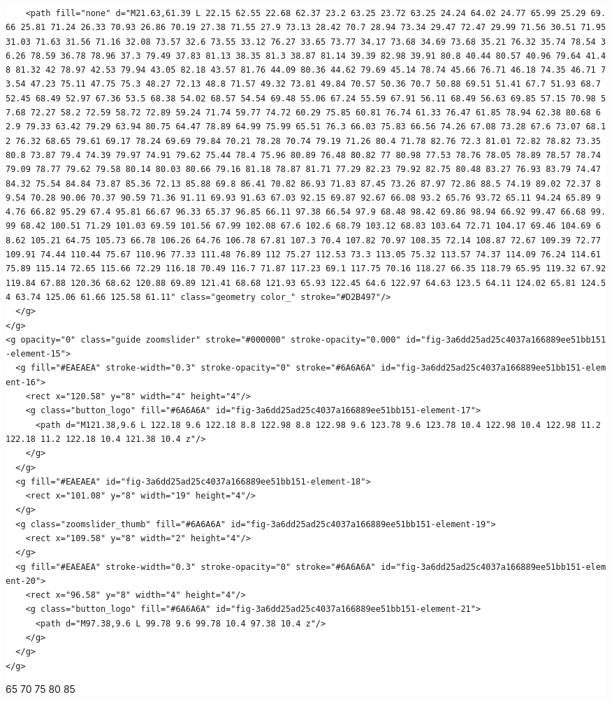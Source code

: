         <path fill="none" d="M21.63,61.39 L 22.15 62.55 22.68 62.37 23.2 63.25 23.72 63.25 24.24 64.02 24.77 65.99 25.29 69.66 25.81 71.24 26.33 70.93 26.86 70.19 27.38 71.55 27.9 73.13 28.42 70.7 28.94 73.34 29.47 72.47 29.99 71.56 30.51 71.95 31.03 71.63 31.56 71.16 32.08 73.57 32.6 73.55 33.12 76.27 33.65 73.77 34.17 73.68 34.69 73.68 35.21 76.32 35.74 78.54 36.26 78.59 36.78 78.96 37.3 79.49 37.83 81.13 38.35 81.3 38.87 81.14 39.39 82.98 39.91 80.8 40.44 80.57 40.96 79.64 41.48 81.32 42 78.97 42.53 79.94 43.05 82.18 43.57 81.76 44.09 80.36 44.62 79.69 45.14 78.74 45.66 76.71 46.18 74.35 46.71 73.54 47.23 75.11 47.75 75.3 48.27 72.13 48.8 71.57 49.32 73.81 49.84 70.57 50.36 70.7 50.88 69.51 51.41 67.7 51.93 68.7 52.45 68.49 52.97 67.36 53.5 68.38 54.02 68.57 54.54 69.48 55.06 67.24 55.59 67.91 56.11 68.49 56.63 69.85 57.15 70.98 57.68 72.27 58.2 72.59 58.72 72.89 59.24 71.74 59.77 74.72 60.29 75.85 60.81 76.74 61.33 76.47 61.85 78.94 62.38 80.68 62.9 79.33 63.42 79.29 63.94 80.75 64.47 78.89 64.99 75.99 65.51 76.3 66.03 75.83 66.56 74.26 67.08 73.28 67.6 73.07 68.12 76.32 68.65 79.61 69.17 78.24 69.69 79.84 70.21 78.28 70.74 79.19 71.26 80.4 71.78 82.76 72.3 81.01 72.82 78.82 73.35 80.8 73.87 79.4 74.39 79.97 74.91 79.62 75.44 78.4 75.96 80.89 76.48 80.82 77 80.98 77.53 78.76 78.05 78.89 78.57 78.74 79.09 78.77 79.62 79.58 80.14 80.03 80.66 79.16 81.18 78.87 81.71 77.29 82.23 79.92 82.75 80.48 83.27 76.93 83.79 74.47 84.32 75.54 84.84 73.87 85.36 72.13 85.88 69.8 86.41 70.82 86.93 71.83 87.45 73.26 87.97 72.86 88.5 74.19 89.02 72.37 89.54 70.28 90.06 70.37 90.59 71.36 91.11 69.93 91.63 67.03 92.15 69.87 92.67 66.08 93.2 65.76 93.72 65.11 94.24 65.89 94.76 66.82 95.29 67.4 95.81 66.67 96.33 65.37 96.85 66.11 97.38 66.54 97.9 68.48 98.42 69.86 98.94 66.92 99.47 66.68 99.99 68.42 100.51 71.29 101.03 69.59 101.56 67.99 102.08 67.6 102.6 68.79 103.12 68.83 103.64 72.71 104.17 69.46 104.69 68.62 105.21 64.75 105.73 66.78 106.26 64.76 106.78 67.81 107.3 70.4 107.82 70.97 108.35 72.14 108.87 72.67 109.39 72.77 109.91 74.44 110.44 75.67 110.96 77.33 111.48 76.89 112 75.27 112.53 73.3 113.05 75.32 113.57 74.37 114.09 76.24 114.61 75.89 115.14 72.65 115.66 72.29 116.18 70.49 116.7 71.87 117.23 69.1 117.75 70.16 118.27 66.35 118.79 65.95 119.32 67.92 119.84 67.88 120.36 68.62 120.88 69.89 121.41 68.68 121.93 65.93 122.45 64.6 122.97 64.63 123.5 64.11 124.02 65.81 124.54 63.74 125.06 61.66 125.58 61.11" class="geometry color_" stroke="#D2B497"/>
      </g>
    </g>
    <g opacity="0" class="guide zoomslider" stroke="#000000" stroke-opacity="0.000" id="fig-3a6dd25ad25c4037a166889ee51bb151-element-15">
      <g fill="#EAEAEA" stroke-width="0.3" stroke-opacity="0" stroke="#6A6A6A" id="fig-3a6dd25ad25c4037a166889ee51bb151-element-16">
        <rect x="120.58" y="8" width="4" height="4"/>
        <g class="button_logo" fill="#6A6A6A" id="fig-3a6dd25ad25c4037a166889ee51bb151-element-17">
          <path d="M121.38,9.6 L 122.18 9.6 122.18 8.8 122.98 8.8 122.98 9.6 123.78 9.6 123.78 10.4 122.98 10.4 122.98 11.2 122.18 11.2 122.18 10.4 121.38 10.4 z"/>
        </g>
      </g>
      <g fill="#EAEAEA" id="fig-3a6dd25ad25c4037a166889ee51bb151-element-18">
        <rect x="101.08" y="8" width="19" height="4"/>
      </g>
      <g class="zoomslider_thumb" fill="#6A6A6A" id="fig-3a6dd25ad25c4037a166889ee51bb151-element-19">
        <rect x="109.58" y="8" width="2" height="4"/>
      </g>
      <g fill="#EAEAEA" stroke-width="0.3" stroke-opacity="0" stroke="#6A6A6A" id="fig-3a6dd25ad25c4037a166889ee51bb151-element-20">
        <rect x="96.58" y="8" width="4" height="4"/>
        <g class="button_logo" fill="#6A6A6A" id="fig-3a6dd25ad25c4037a166889ee51bb151-element-21">
          <path d="M97.38,9.6 L 99.78 9.6 99.78 10.4 97.38 10.4 z"/>
        </g>
      </g>
    </g>
  </g>
  <g class="guide ylabels" font-size="2.82" font-family="'PT Sans Caption','Helvetica Neue','Helvetica',sans-serif" fill="#6C606B" id="fig-3a6dd25ad25c4037a166889ee51bb151-element-22">
    <text x="18.63" y="175.05" text-anchor="end" dy="0.35em" visibility="hidden" gadfly:scale="1.0">65</text>
    <text x="18.63" y="159.78" text-anchor="end" dy="0.35em" visibility="hidden" gadfly:scale="1.0">70</text>
    <text x="18.63" y="144.5" text-anchor="end" dy="0.35em" visibility="hidden" gadfly:scale="1.0">75</text>
    <text x="18.63" y="129.22" text-anchor="end" dy="0.35em" visibility="hidden" gadfly:scale="1.0">80</text>
    <text x="18.63" y="113.94" text-anchor="end" dy="0.35em" visibility="hidden" gadfly:scale="1.0">85</text>